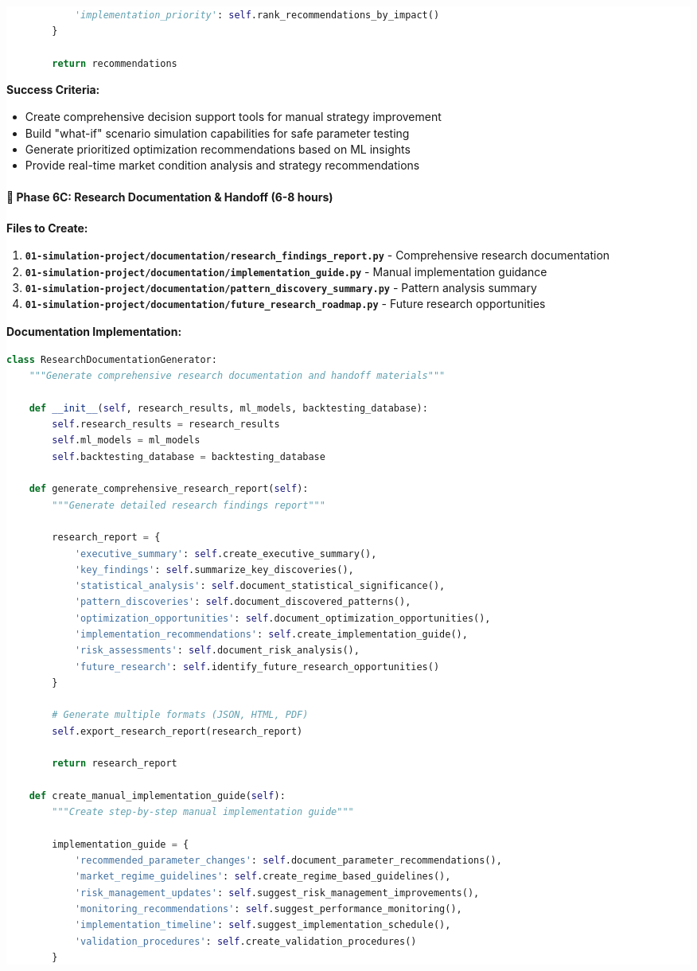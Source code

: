 ```python
            'implementation_priority': self.rank_recommendations_by_impact()
        }
        
        return recommendations
```

**Success Criteria:**
- Create comprehensive decision support tools for manual strategy improvement
- Build "what-if" scenario simulation capabilities for safe parameter testing
- Generate prioritized optimization recommendations based on ML insights
- Provide real-time market condition analysis and strategy recommendations

#### 📂 Phase 6C: Research Documentation & Handoff (6-8 hours)

**Files to Create:**
1. **`01-simulation-project/documentation/research_findings_report.py`** - Comprehensive research documentation
2. **`01-simulation-project/documentation/implementation_guide.py`** - Manual implementation guidance
3. **`01-simulation-project/documentation/pattern_discovery_summary.py`** - Pattern analysis summary
4. **`01-simulation-project/documentation/future_research_roadmap.py`** - Future research opportunities

**Documentation Implementation:**
```python
class ResearchDocumentationGenerator:
    """Generate comprehensive research documentation and handoff materials"""
    
    def __init__(self, research_results, ml_models, backtesting_database):
        self.research_results = research_results
        self.ml_models = ml_models
        self.backtesting_database = backtesting_database
        
    def generate_comprehensive_research_report(self):
        """Generate detailed research findings report"""
        
        research_report = {
            'executive_summary': self.create_executive_summary(),
            'key_findings': self.summarize_key_discoveries(),
            'statistical_analysis': self.document_statistical_significance(),
            'pattern_discoveries': self.document_discovered_patterns(),
            'optimization_opportunities': self.document_optimization_opportunities(),
            'implementation_recommendations': self.create_implementation_guide(),
            'risk_assessments': self.document_risk_analysis(),
            'future_research': self.identify_future_research_opportunities()
        }
        
        # Generate multiple formats (JSON, HTML, PDF)
        self.export_research_report(research_report)
        
        return research_report
        
    def create_manual_implementation_guide(self):
        """Create step-by-step manual implementation guide"""
        
        implementation_guide = {
            'recommended_parameter_changes': self.document_parameter_recommendations(),
            'market_regime_guidelines': self.create_regime_based_guidelines(),
            'risk_management_updates': self.suggest_risk_management_improvements(),
            'monitoring_recommendations': self.suggest_performance_monitoring(),
            'implementation_timeline': self.suggest_implementation_schedule(),
            'validation_procedures': self.create_validation_procedures()
        }
```
